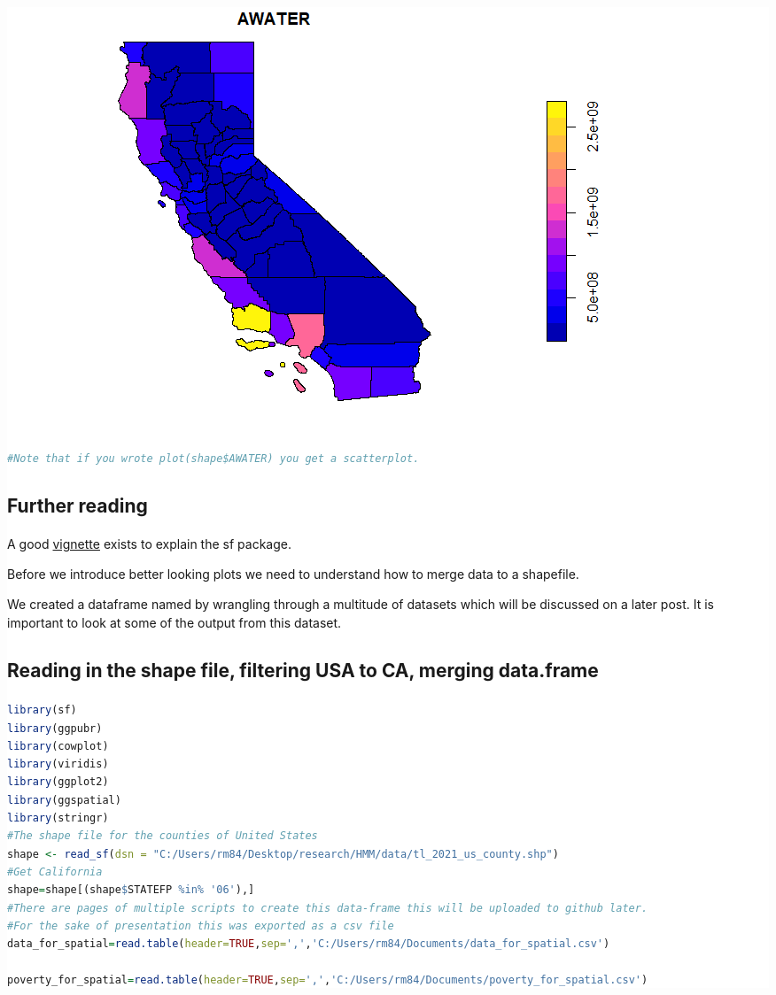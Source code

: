 ![](/assets/img/2023-10-02-Intro_to_Spatial_Tools_and_Files/unnamed-chunk-2-2.png)

``` r
#Note that if you wrote plot(shape$AWATER) you get a scatterplot.
```

## Further reading

A good [vignette](https://r-spatial.github.io/sf/articles/) exists to
explain the sf package.

Before we introduce better looking plots we need to understand how to
merge data to a shapefile.

We created a dataframe named by wrangling through a multitude of
datasets which will be discussed on a later post. It is important to
look at some of the output from this dataset.

## Reading in the shape file, filtering USA to CA, merging data.frame

``` r
library(sf)
library(ggpubr)
library(cowplot)
library(viridis)
library(ggplot2)
library(ggspatial)
library(stringr)
#The shape file for the counties of United States
shape <- read_sf(dsn = "C:/Users/rm84/Desktop/research/HMM/data/tl_2021_us_county.shp")
#Get California
shape=shape[(shape$STATEFP %in% '06'),]
#There are pages of multiple scripts to create this data-frame this will be uploaded to github later.
#For the sake of presentation this was exported as a csv file
data_for_spatial=read.table(header=TRUE,sep=',','C:/Users/rm84/Documents/data_for_spatial.csv')

poverty_for_spatial=read.table(header=TRUE,sep=',','C:/Users/rm84/Documents/poverty_for_spatial.csv')
```